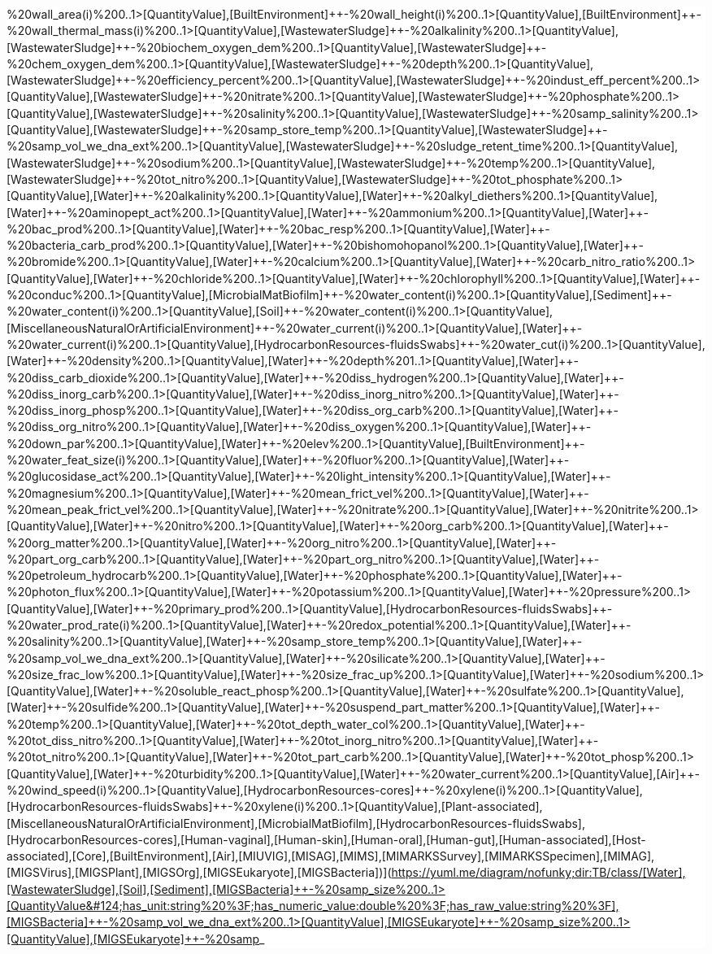 %20wall_area(i)%200..1>[QuantityValue],[BuiltEnvironment]++-%20wall_height(i)%200..1>[QuantityValue],[BuiltEnvironment]++-%20wall_thermal_mass(i)%200..1>[QuantityValue],[WastewaterSludge]++-%20alkalinity%200..1>[QuantityValue],[WastewaterSludge]++-%20biochem_oxygen_dem%200..1>[QuantityValue],[WastewaterSludge]++-%20chem_oxygen_dem%200..1>[QuantityValue],[WastewaterSludge]++-%20depth%200..1>[QuantityValue],[WastewaterSludge]++-%20efficiency_percent%200..1>[QuantityValue],[WastewaterSludge]++-%20indust_eff_percent%200..1>[QuantityValue],[WastewaterSludge]++-%20nitrate%200..1>[QuantityValue],[WastewaterSludge]++-%20phosphate%200..1>[QuantityValue],[WastewaterSludge]++-%20salinity%200..1>[QuantityValue],[WastewaterSludge]++-%20samp_salinity%200..1>[QuantityValue],[WastewaterSludge]++-%20samp_store_temp%200..1>[QuantityValue],[WastewaterSludge]++-%20samp_vol_we_dna_ext%200..1>[QuantityValue],[WastewaterSludge]++-%20sludge_retent_time%200..1>[QuantityValue],[WastewaterSludge]++-%20sodium%200..1>[QuantityValue],[WastewaterSludge]++-%20temp%200..1>[QuantityValue],[WastewaterSludge]++-%20tot_nitro%200..1>[QuantityValue],[WastewaterSludge]++-%20tot_phosphate%200..1>[QuantityValue],[Water]++-%20alkalinity%200..1>[QuantityValue],[Water]++-%20alkyl_diethers%200..1>[QuantityValue],[Water]++-%20aminopept_act%200..1>[QuantityValue],[Water]++-%20ammonium%200..1>[QuantityValue],[Water]++-%20bac_prod%200..1>[QuantityValue],[Water]++-%20bac_resp%200..1>[QuantityValue],[Water]++-%20bacteria_carb_prod%200..1>[QuantityValue],[Water]++-%20bishomohopanol%200..1>[QuantityValue],[Water]++-%20bromide%200..1>[QuantityValue],[Water]++-%20calcium%200..1>[QuantityValue],[Water]++-%20carb_nitro_ratio%200..1>[QuantityValue],[Water]++-%20chloride%200..1>[QuantityValue],[Water]++-%20chlorophyll%200..1>[QuantityValue],[Water]++-%20conduc%200..1>[QuantityValue],[MicrobialMatBiofilm]++-%20water_content(i)%200..1>[QuantityValue],[Sediment]++-%20water_content(i)%200..1>[QuantityValue],[Soil]++-%20water_content(i)%200..1>[QuantityValue],[MiscellaneousNaturalOrArtificialEnvironment]++-%20water_current(i)%200..1>[QuantityValue],[Water]++-%20water_current(i)%200..1>[QuantityValue],[HydrocarbonResources-fluidsSwabs]++-%20water_cut(i)%200..1>[QuantityValue],[Water]++-%20density%200..1>[QuantityValue],[Water]++-%20depth%201..1>[QuantityValue],[Water]++-%20diss_carb_dioxide%200..1>[QuantityValue],[Water]++-%20diss_hydrogen%200..1>[QuantityValue],[Water]++-%20diss_inorg_carb%200..1>[QuantityValue],[Water]++-%20diss_inorg_nitro%200..1>[QuantityValue],[Water]++-%20diss_inorg_phosp%200..1>[QuantityValue],[Water]++-%20diss_org_carb%200..1>[QuantityValue],[Water]++-%20diss_org_nitro%200..1>[QuantityValue],[Water]++-%20diss_oxygen%200..1>[QuantityValue],[Water]++-%20down_par%200..1>[QuantityValue],[Water]++-%20elev%200..1>[QuantityValue],[BuiltEnvironment]++-%20water_feat_size(i)%200..1>[QuantityValue],[Water]++-%20fluor%200..1>[QuantityValue],[Water]++-%20glucosidase_act%200..1>[QuantityValue],[Water]++-%20light_intensity%200..1>[QuantityValue],[Water]++-%20magnesium%200..1>[QuantityValue],[Water]++-%20mean_frict_vel%200..1>[QuantityValue],[Water]++-%20mean_peak_frict_vel%200..1>[QuantityValue],[Water]++-%20nitrate%200..1>[QuantityValue],[Water]++-%20nitrite%200..1>[QuantityValue],[Water]++-%20nitro%200..1>[QuantityValue],[Water]++-%20org_carb%200..1>[QuantityValue],[Water]++-%20org_matter%200..1>[QuantityValue],[Water]++-%20org_nitro%200..1>[QuantityValue],[Water]++-%20part_org_carb%200..1>[QuantityValue],[Water]++-%20part_org_nitro%200..1>[QuantityValue],[Water]++-%20petroleum_hydrocarb%200..1>[QuantityValue],[Water]++-%20phosphate%200..1>[QuantityValue],[Water]++-%20photon_flux%200..1>[QuantityValue],[Water]++-%20potassium%200..1>[QuantityValue],[Water]++-%20pressure%200..1>[QuantityValue],[Water]++-%20primary_prod%200..1>[QuantityValue],[HydrocarbonResources-fluidsSwabs]++-%20water_prod_rate(i)%200..1>[QuantityValue],[Water]++-%20redox_potential%200..1>[QuantityValue],[Water]++-%20salinity%200..1>[QuantityValue],[Water]++-%20samp_store_temp%200..1>[QuantityValue],[Water]++-%20samp_vol_we_dna_ext%200..1>[QuantityValue],[Water]++-%20silicate%200..1>[QuantityValue],[Water]++-%20size_frac_low%200..1>[QuantityValue],[Water]++-%20size_frac_up%200..1>[QuantityValue],[Water]++-%20sodium%200..1>[QuantityValue],[Water]++-%20soluble_react_phosp%200..1>[QuantityValue],[Water]++-%20sulfate%200..1>[QuantityValue],[Water]++-%20sulfide%200..1>[QuantityValue],[Water]++-%20suspend_part_matter%200..1>[QuantityValue],[Water]++-%20temp%200..1>[QuantityValue],[Water]++-%20tot_depth_water_col%200..1>[QuantityValue],[Water]++-%20tot_diss_nitro%200..1>[QuantityValue],[Water]++-%20tot_inorg_nitro%200..1>[QuantityValue],[Water]++-%20tot_nitro%200..1>[QuantityValue],[Water]++-%20tot_part_carb%200..1>[QuantityValue],[Water]++-%20tot_phosp%200..1>[QuantityValue],[Water]++-%20turbidity%200..1>[QuantityValue],[Water]++-%20water_current%200..1>[QuantityValue],[Air]++-%20wind_speed(i)%200..1>[QuantityValue],[HydrocarbonResources-cores]++-%20xylene(i)%200..1>[QuantityValue],[HydrocarbonResources-fluidsSwabs]++-%20xylene(i)%200..1>[QuantityValue],[Plant-associated],[MiscellaneousNaturalOrArtificialEnvironment],[MicrobialMatBiofilm],[HydrocarbonResources-fluidsSwabs],[HydrocarbonResources-cores],[Human-vaginal],[Human-skin],[Human-oral],[Human-gut],[Human-associated],[Host-associated],[Core],[BuiltEnvironment],[Air],[MIUVIG],[MISAG],[MIMS],[MIMARKSSurvey],[MIMARKSSpecimen],[MIMAG],[MIGSVirus],[MIGSPlant],[MIGSOrg],[MIGSEukaryote],[MIGSBacteria])](https://yuml.me/diagram/nofunky;dir:TB/class/[Water],[WastewaterSludge],[Soil],[Sediment],[MIGSBacteria]++-%20samp_size%200..1>[QuantityValue&#124;has_unit:string%20%3F;has_numeric_value:double%20%3F;has_raw_value:string%20%3F],[MIGSBacteria]++-%20samp_vol_we_dna_ext%200..1>[QuantityValue],[MIGSEukaryote]++-%20samp_size%200..1>[QuantityValue],[MIGSEukaryote]++-%20samp_